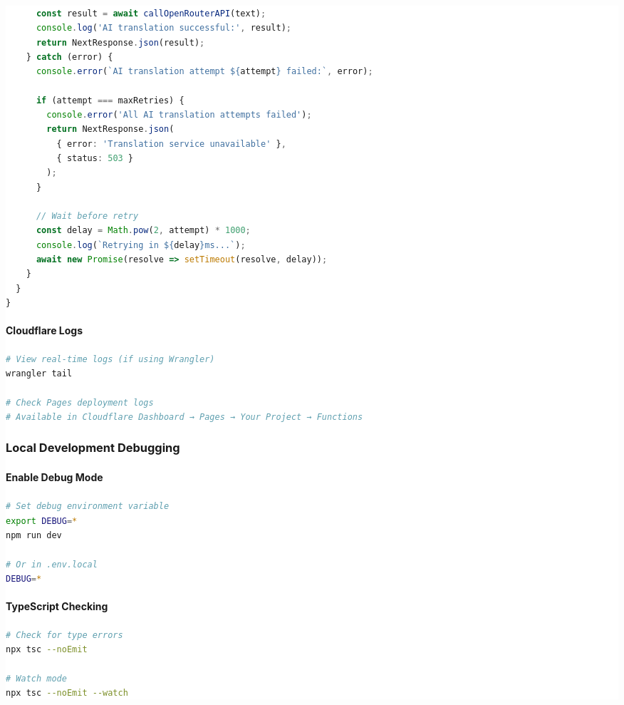 ```typescript
      const result = await callOpenRouterAPI(text);
      console.log('AI translation successful:', result);
      return NextResponse.json(result);
    } catch (error) {
      console.error(`AI translation attempt ${attempt} failed:`, error);
      
      if (attempt === maxRetries) {
        console.error('All AI translation attempts failed');
        return NextResponse.json(
          { error: 'Translation service unavailable' },
          { status: 503 }
        );
      }
      
      // Wait before retry
      const delay = Math.pow(2, attempt) * 1000;
      console.log(`Retrying in ${delay}ms...`);
      await new Promise(resolve => setTimeout(resolve, delay));
    }
  }
}
```

#### Cloudflare Logs
```bash
# View real-time logs (if using Wrangler)
wrangler tail

# Check Pages deployment logs
# Available in Cloudflare Dashboard → Pages → Your Project → Functions
```

### Local Development Debugging

#### Enable Debug Mode
```bash
# Set debug environment variable
export DEBUG=*
npm run dev

# Or in .env.local
DEBUG=*
```

#### TypeScript Checking
```bash
# Check for type errors
npx tsc --noEmit

# Watch mode
npx tsc --noEmit --watch
```
